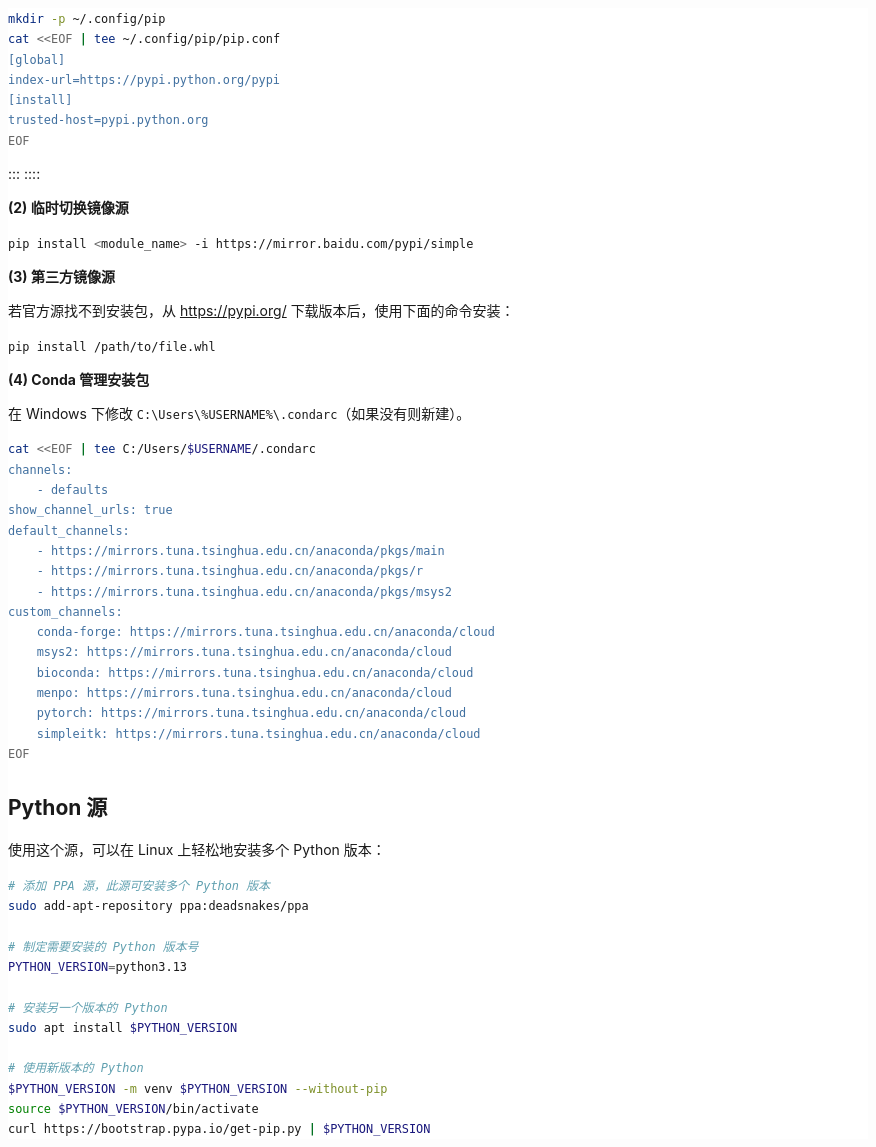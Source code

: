 ```bash
mkdir -p ~/.config/pip
cat <<EOF | tee ~/.config/pip/pip.conf
[global]
index-url=https://pypi.python.org/pypi
[install]
trusted-host=pypi.python.org
EOF
```
:::
::::

**(2) 临时切换镜像源**

```bash
pip install <module_name> -i https://mirror.baidu.com/pypi/simple
```

**(3) 第三方镜像源**

若官方源找不到安装包，从 <https://pypi.org/> 下载版本后，使用下面的命令安装：

```bash
pip install /path/to/file.whl
```

**(4) Conda 管理安装包**

在 Windows 下修改 `C:\Users\%USERNAME%\.condarc`（如果没有则新建）。

```bash
cat <<EOF | tee C:/Users/$USERNAME/.condarc
channels:
    - defaults
show_channel_urls: true
default_channels:
    - https://mirrors.tuna.tsinghua.edu.cn/anaconda/pkgs/main
    - https://mirrors.tuna.tsinghua.edu.cn/anaconda/pkgs/r
    - https://mirrors.tuna.tsinghua.edu.cn/anaconda/pkgs/msys2
custom_channels:
    conda-forge: https://mirrors.tuna.tsinghua.edu.cn/anaconda/cloud
    msys2: https://mirrors.tuna.tsinghua.edu.cn/anaconda/cloud
    bioconda: https://mirrors.tuna.tsinghua.edu.cn/anaconda/cloud
    menpo: https://mirrors.tuna.tsinghua.edu.cn/anaconda/cloud
    pytorch: https://mirrors.tuna.tsinghua.edu.cn/anaconda/cloud
    simpleitk: https://mirrors.tuna.tsinghua.edu.cn/anaconda/cloud
EOF
```

## Python 源

使用这个源，可以在 Linux 上轻松地安装多个 Python 版本：

```bash
# 添加 PPA 源，此源可安装多个 Python 版本
sudo add-apt-repository ppa:deadsnakes/ppa

# 制定需要安装的 Python 版本号
PYTHON_VERSION=python3.13

# 安装另一个版本的 Python
sudo apt install $PYTHON_VERSION

# 使用新版本的 Python
$PYTHON_VERSION -m venv $PYTHON_VERSION --without-pip
source $PYTHON_VERSION/bin/activate
curl https://bootstrap.pypa.io/get-pip.py | $PYTHON_VERSION
```


[^cite_ref-1]: Maven 安装与配置 <https://www.cnblogs.com/seve/p/10903679.html>